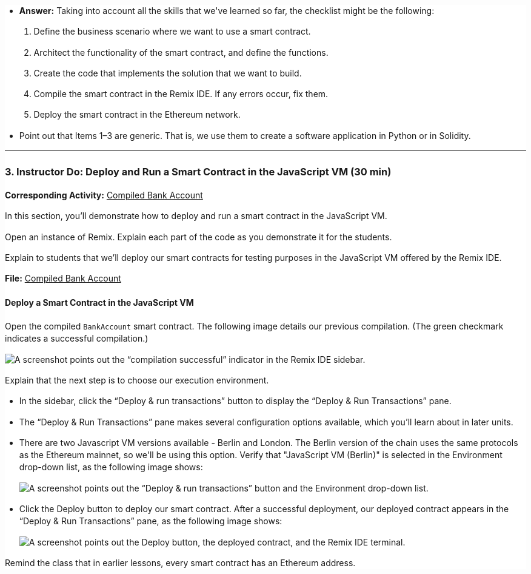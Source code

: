 * **Answer:** Taking into account all the skills that we've learned so far, the checklist might be the following:

  1. Define the business scenario where we want to use a smart contract.

  2. Architect the functionality of the smart contract, and define the functions.

  3. Create the code that implements the solution that we want to build.

  4. Compile the smart contract in the Remix IDE. If any errors occur, fix them.

  5. Deploy the smart contract in the Ethereum network.

* Point out that Items 1&ndash;3 are generic. That is, we use them to create a software application in Python or in Solidity.

---

### 3. Instructor Do: Deploy and Run a Smart Contract in the JavaScript VM (30 min)

**Corresponding Activity:** [Compiled Bank Account](Activities/01-Ins_Bank_Account)

In this section, you’ll demonstrate how to deploy and run a smart contract in the JavaScript VM.

Open an instance of Remix. Explain each part of the code as you demonstrate it for the students.

Explain to students that we’ll deploy our smart contracts for testing purposes in the JavaScript VM offered by the Remix IDE.

**File:** [Compiled Bank Account](Activities/01-Ins_Bank_Account/Solved/bank_account.sol)

#### Deploy a Smart Contract in the JavaScript VM

Open the compiled `BankAccount` smart contract. The following image details our previous compilation. (The green checkmark indicates a successful compilation.)

![A screenshot points out the “compilation successful” indicator in the Remix IDE sidebar.](Images/20-4-successful-compilation.png)

Explain that the next step is to choose our execution environment.

* In the sidebar, click the “Deploy & run transactions” button to display the “Deploy & Run Transactions” pane.

* The “Deploy & Run Transactions” pane makes several configuration options available, which you’ll learn about in later units. 

* There are two Javascript VM versions available - Berlin and London. The Berlin version of the chain uses the same protocols as the Ethereum mainnet, so we'll be using this option. Verify that "JavaScript VM (Berlin)" is selected in the Environment drop-down list, as the following image shows:

  ![A screenshot points out the “Deploy & run transactions” button and the Environment drop-down list.](Images/20-4-open-deploy-tab.png)

* Click the Deploy button to deploy our smart contract. After a successful deployment, our deployed contract appears in the “Deploy & Run Transactions” pane, as the following image shows:

  ![A screenshot points out the Deploy button, the deployed contract, and the Remix IDE terminal.](Images/20-4-contract-deployed.png)

Remind the class that in earlier lessons, every smart contract has an Ethereum address.
